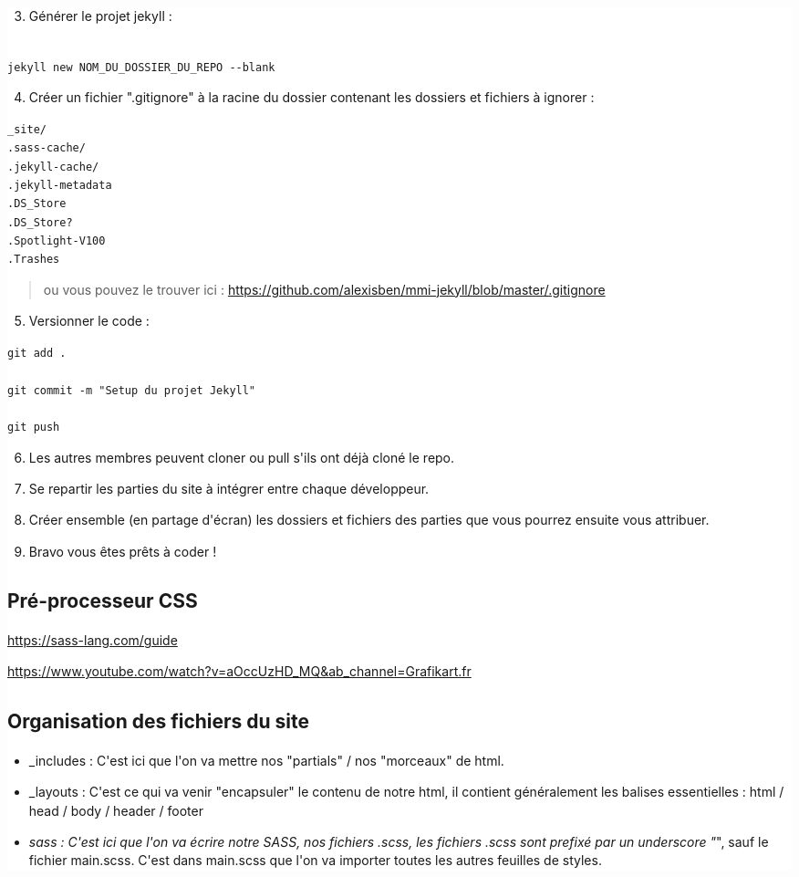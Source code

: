 3. Générer le projet jekyll : 
```

jekyll new NOM_DU_DOSSIER_DU_REPO --blank

```

4. Créer un fichier ".gitignore" à la racine du dossier contenant les dossiers et fichiers à ignorer :

```
_site/
.sass-cache/
.jekyll-cache/
.jekyll-metadata
.DS_Store
.DS_Store?
.Spotlight-V100
.Trashes
```

> ou vous pouvez le trouver ici : https://github.com/alexisben/mmi-jekyll/blob/master/.gitignore


5. Versionner le code : 

```
git add . 

git commit -m "Setup du projet Jekyll"

git push
```

6. Les autres membres peuvent cloner ou pull s'ils ont déjà cloné le repo.

7. Se repartir les parties du site à intégrer entre chaque développeur.

8. Créer ensemble (en partage d'écran) les dossiers et fichiers des parties que vous pourrez ensuite vous attribuer.

9. Bravo vous êtes prêts à coder !

## Pré-processeur CSS

https://sass-lang.com/guide

https://www.youtube.com/watch?v=aOccUzHD_MQ&ab_channel=Grafikart.fr


## Organisation des fichiers du site

- _includes : C'est ici que l'on va mettre nos "partials" / nos "morceaux" de html.

- _layouts : C'est ce qui va venir "encapsuler" le contenu de notre html, il contient généralement les balises essentielles : html / head / body / header / footer

- _sass : C'est ici que l'on va écrire notre SASS, nos fichiers .scss, les fichiers .scss sont prefixé par un underscore "_", sauf le fichier main.scss. C'est dans main.scss que l'on va importer toutes les autres feuilles de styles.
